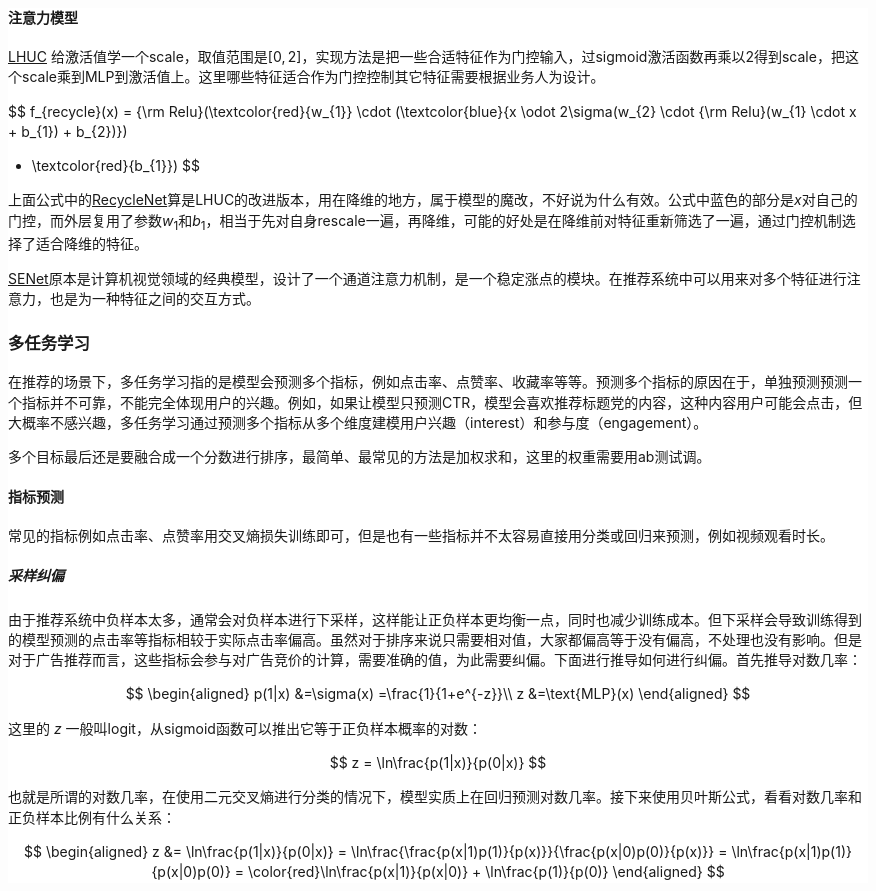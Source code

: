 #### 注意力模型

[LHUC](https://arxiv.org/abs/1601.02828) 给激活值学一个scale，取值范围是$[0, 2]$，实现方法是把一些合适特征作为门控输入，过sigmoid激活函数再乘以2得到scale，把这个scale乘到MLP到激活值上。这里哪些特征适合作为门控控制其它特征需要根据业务人为设计。

$$
f_{recycle}(x) = {\rm Relu}(\textcolor{red}{w_{1}} \cdot
  (\textcolor{blue}{x \odot 2\sigma(w_{2} \cdot {\rm Relu}(w_{1} \cdot x + b_{1}) + b_{2})})
  + \textcolor{red}{b_{1}})
$$

上面公式中的[RecycleNet]()算是LHUC的改进版本，用在降维的地方，属于模型的魔改，不好说为什么有效。公式中蓝色的部分是$x$对自己的门控，而外层复用了参数$w_1$和$b_1$，相当于先对自身rescale一遍，再降维，可能的好处是在降维前对特征重新筛选了一遍，通过门控机制选择了适合降维的特征。

[SENet](https://arxiv.org/abs/1709.01507)原本是计算机视觉领域的经典模型，设计了一个通道注意力机制，是一个稳定涨点的模块。在推荐系统中可以用来对多个特征进行注意力，也是为一种特征之间的交互方式。


### 多任务学习

在推荐的场景下，多任务学习指的是模型会预测多个指标，例如点击率、点赞率、收藏率等等。预测多个指标的原因在于，单独预测预测一个指标并不可靠，不能完全体现用户的兴趣。例如，如果让模型只预测CTR，模型会喜欢推荐标题党的内容，这种内容用户可能会点击，但大概率不感兴趣，多任务学习通过预测多个指标从多个维度建模用户兴趣（interest）和参与度（engagement）。

多个目标最后还是要融合成一个分数进行排序，最简单、最常见的方法是加权求和，这里的权重需要用ab测试调。

#### 指标预测

常见的指标例如点击率、点赞率用交叉熵损失训练即可，但是也有一些指标并不太容易直接用分类或回归来预测，例如视频观看时长。

##### 采样纠偏

由于推荐系统中负样本太多，通常会对负样本进行下采样，这样能让正负样本更均衡一点，同时也减少训练成本。但下采样会导致训练得到的模型预测的点击率等指标相较于实际点击率偏高。虽然对于排序来说只需要相对值，大家都偏高等于没有偏高，不处理也没有影响。但是对于广告推荐而言，这些指标会参与对广告竞价的计算，需要准确的值，为此需要纠偏。下面进行推导如何进行纠偏。首先推导对数几率：

$$
\begin{aligned}
p(1|x) &=\sigma(x) =\frac{1}{1+e^{-z}}\\
z &=\text{MLP}(x)
\end{aligned}
$$

这里的 $z$ 一般叫logit，从sigmoid函数可以推出它等于正负样本概率的对数：

$$
z = \ln\frac{p(1|x)}{p(0|x)}
$$

也就是所谓的对数几率，在使用二元交叉熵进行分类的情况下，模型实质上在回归预测对数几率。接下来使用贝叶斯公式，看看对数几率和正负样本比例有什么关系：

$$
\begin{aligned}
z
&= \ln\frac{p(1|x)}{p(0|x)}
= \ln\frac{\frac{p(x|1)p(1)}{p(x)}}{\frac{p(x|0)p(0)}{p(x)}}
= \ln\frac{p(x|1)p(1)}{p(x|0)p(0)}
= \color{red}\ln\frac{p(x|1)}{p(x|0)} + \ln\frac{p(1)}{p(0)}
\end{aligned}
$$
